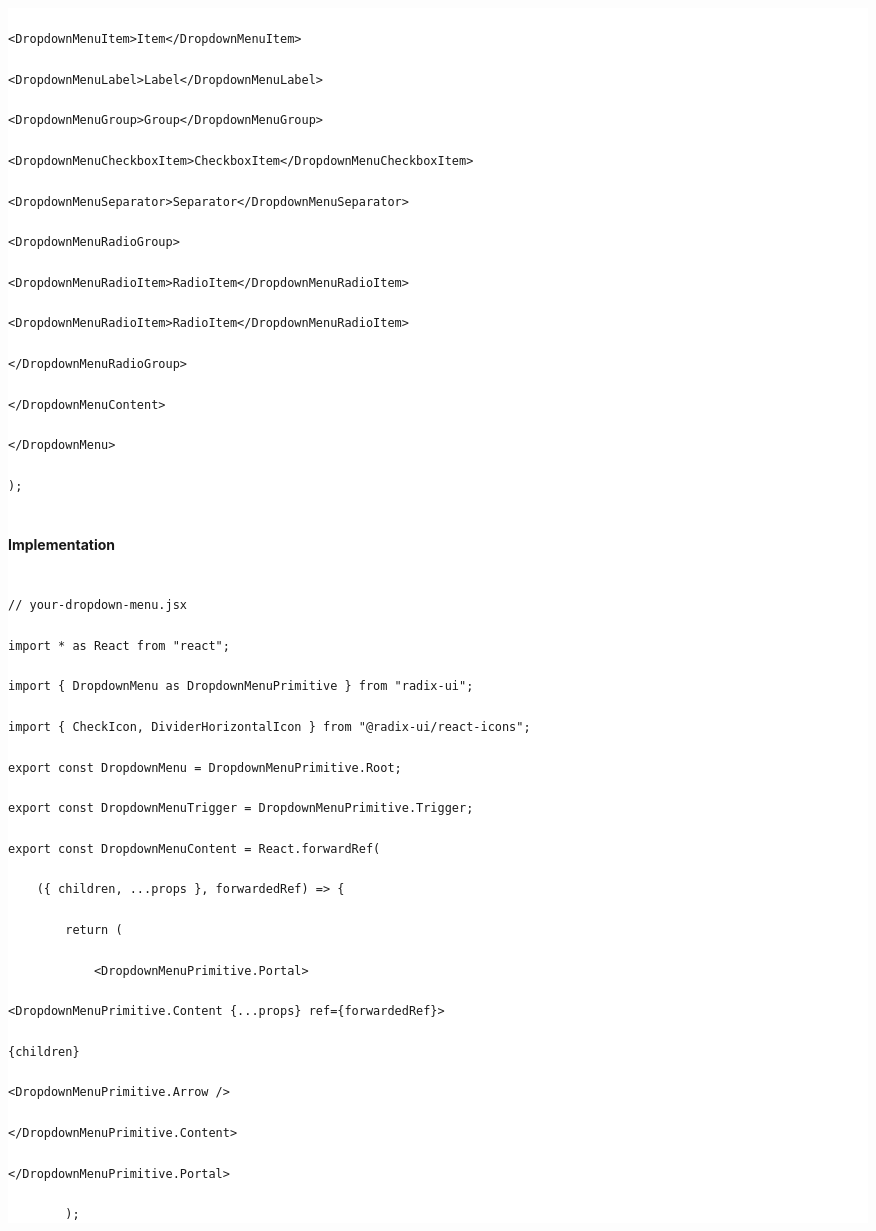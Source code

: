 ```

<DropdownMenuItem>Item</DropdownMenuItem>

<DropdownMenuLabel>Label</DropdownMenuLabel>

<DropdownMenuGroup>Group</DropdownMenuGroup>

<DropdownMenuCheckboxItem>CheckboxItem</DropdownMenuCheckboxItem>

<DropdownMenuSeparator>Separator</DropdownMenuSeparator>

<DropdownMenuRadioGroup>

<DropdownMenuRadioItem>RadioItem</DropdownMenuRadioItem>

<DropdownMenuRadioItem>RadioItem</DropdownMenuRadioItem>

</DropdownMenuRadioGroup>

</DropdownMenuContent>

</DropdownMenu>

);


```

#### Implementation
```

// your-dropdown-menu.jsx

import * as React from "react";

import { DropdownMenu as DropdownMenuPrimitive } from "radix-ui";

import { CheckIcon, DividerHorizontalIcon } from "@radix-ui/react-icons";

export const DropdownMenu = DropdownMenuPrimitive.Root;

export const DropdownMenuTrigger = DropdownMenuPrimitive.Trigger;

export const DropdownMenuContent = React.forwardRef(

	({ children, ...props }, forwardedRef) => {

		return (

			<DropdownMenuPrimitive.Portal>

<DropdownMenuPrimitive.Content {...props} ref={forwardedRef}>

{children}

<DropdownMenuPrimitive.Arrow />

</DropdownMenuPrimitive.Content>

</DropdownMenuPrimitive.Portal>

		);

```